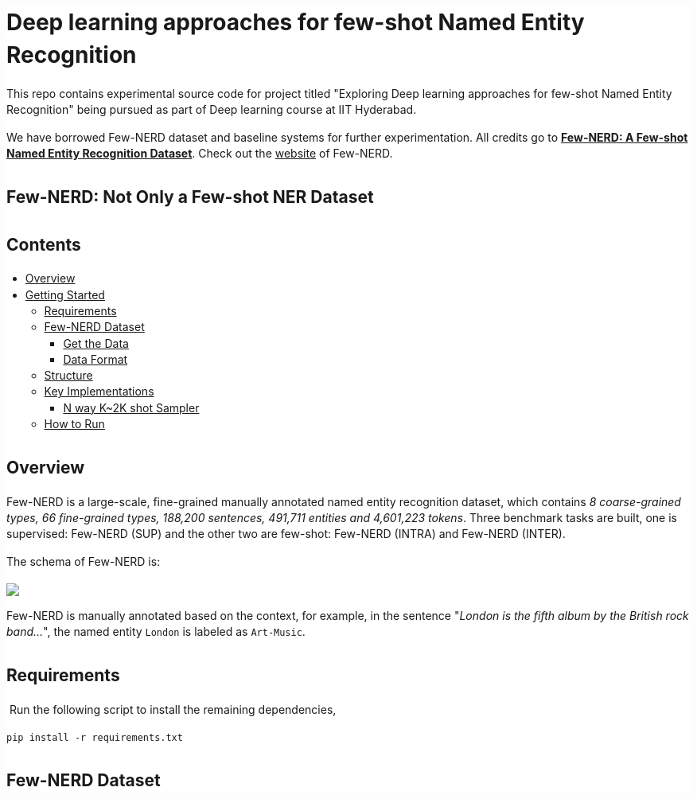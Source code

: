 
# Deep learning approaches for few-shot Named Entity Recognition

This repo contains experimental source code for project titled "Exploring Deep learning approaches for few-shot Named Entity Recognition" being pursued as part of Deep learning course at IIT Hyderabad. 

We have borrowed Few-NERD dataset and baseline systems for further experimentation. All credits go to [**Few-NERD: A Few-shot Named Entity Recognition Dataset**](https://arxiv.org/abs/2105.07464). Check out the [website](https://ningding97.github.io/fewnerd/) of Few-NERD. 
## Few-NERD: Not Only a Few-shot NER Dataset

## Contents

- [Overview](#overview)
- [Getting Started](#requirements)
  - [Requirements](#requirements)
  - [Few-NERD Dataset](#few-nerd-dataset)
    - [Get the Data](#get-the-data)
    - [Data Format](Data-format)
  - [Structure](#structure)
  - [Key Implementations](#Key-Implementations)
    - [N way K~2K shot Sampler](#Sampler)
  - [How to Run](#How-to-Run)

## Overview

Few-NERD is a large-scale, fine-grained manually annotated named entity recognition dataset, which contains *8 coarse-grained types, 66 fine-grained types, 188,200 sentences, 491,711 entities and 4,601,223 tokens*. Three benchmark tasks are built, one is supervised: Few-NERD (SUP) and the other two are few-shot: Few-NERD (INTRA) and Few-NERD (INTER).  

The schema of Few-NERD is:

<img src="https://ftp.bmp.ovh/imgs/2021/05/30bd39a84c96e12a.png" width="40%" align="center"/>



Few-NERD is manually annotated based on the context, for example, in the sentence "*London is the fifth album by the British rock band…*", the named entity `London` is labeled as `Art-Music`.



## Requirements

 Run the following script to install the remaining dependencies,

```shell
pip install -r requirements.txt
```

## Few-NERD Dataset 

